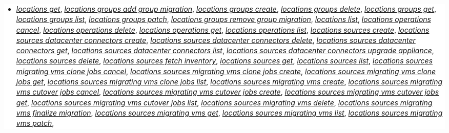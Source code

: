  * [*locations get*](https://docs.rs/google-vmmigration1/4.0.1+20220225/google_vmmigration1/api::ProjectLocationGetCall), [*locations groups add group migration*](https://docs.rs/google-vmmigration1/4.0.1+20220225/google_vmmigration1/api::ProjectLocationGroupAddGroupMigrationCall), [*locations groups create*](https://docs.rs/google-vmmigration1/4.0.1+20220225/google_vmmigration1/api::ProjectLocationGroupCreateCall), [*locations groups delete*](https://docs.rs/google-vmmigration1/4.0.1+20220225/google_vmmigration1/api::ProjectLocationGroupDeleteCall), [*locations groups get*](https://docs.rs/google-vmmigration1/4.0.1+20220225/google_vmmigration1/api::ProjectLocationGroupGetCall), [*locations groups list*](https://docs.rs/google-vmmigration1/4.0.1+20220225/google_vmmigration1/api::ProjectLocationGroupListCall), [*locations groups patch*](https://docs.rs/google-vmmigration1/4.0.1+20220225/google_vmmigration1/api::ProjectLocationGroupPatchCall), [*locations groups remove group migration*](https://docs.rs/google-vmmigration1/4.0.1+20220225/google_vmmigration1/api::ProjectLocationGroupRemoveGroupMigrationCall), [*locations list*](https://docs.rs/google-vmmigration1/4.0.1+20220225/google_vmmigration1/api::ProjectLocationListCall), [*locations operations cancel*](https://docs.rs/google-vmmigration1/4.0.1+20220225/google_vmmigration1/api::ProjectLocationOperationCancelCall), [*locations operations delete*](https://docs.rs/google-vmmigration1/4.0.1+20220225/google_vmmigration1/api::ProjectLocationOperationDeleteCall), [*locations operations get*](https://docs.rs/google-vmmigration1/4.0.1+20220225/google_vmmigration1/api::ProjectLocationOperationGetCall), [*locations operations list*](https://docs.rs/google-vmmigration1/4.0.1+20220225/google_vmmigration1/api::ProjectLocationOperationListCall), [*locations sources create*](https://docs.rs/google-vmmigration1/4.0.1+20220225/google_vmmigration1/api::ProjectLocationSourceCreateCall), [*locations sources datacenter connectors create*](https://docs.rs/google-vmmigration1/4.0.1+20220225/google_vmmigration1/api::ProjectLocationSourceDatacenterConnectorCreateCall), [*locations sources datacenter connectors delete*](https://docs.rs/google-vmmigration1/4.0.1+20220225/google_vmmigration1/api::ProjectLocationSourceDatacenterConnectorDeleteCall), [*locations sources datacenter connectors get*](https://docs.rs/google-vmmigration1/4.0.1+20220225/google_vmmigration1/api::ProjectLocationSourceDatacenterConnectorGetCall), [*locations sources datacenter connectors list*](https://docs.rs/google-vmmigration1/4.0.1+20220225/google_vmmigration1/api::ProjectLocationSourceDatacenterConnectorListCall), [*locations sources datacenter connectors upgrade appliance*](https://docs.rs/google-vmmigration1/4.0.1+20220225/google_vmmigration1/api::ProjectLocationSourceDatacenterConnectorUpgradeApplianceCall), [*locations sources delete*](https://docs.rs/google-vmmigration1/4.0.1+20220225/google_vmmigration1/api::ProjectLocationSourceDeleteCall), [*locations sources fetch inventory*](https://docs.rs/google-vmmigration1/4.0.1+20220225/google_vmmigration1/api::ProjectLocationSourceFetchInventoryCall), [*locations sources get*](https://docs.rs/google-vmmigration1/4.0.1+20220225/google_vmmigration1/api::ProjectLocationSourceGetCall), [*locations sources list*](https://docs.rs/google-vmmigration1/4.0.1+20220225/google_vmmigration1/api::ProjectLocationSourceListCall), [*locations sources migrating vms clone jobs cancel*](https://docs.rs/google-vmmigration1/4.0.1+20220225/google_vmmigration1/api::ProjectLocationSourceMigratingVmCloneJobCancelCall), [*locations sources migrating vms clone jobs create*](https://docs.rs/google-vmmigration1/4.0.1+20220225/google_vmmigration1/api::ProjectLocationSourceMigratingVmCloneJobCreateCall), [*locations sources migrating vms clone jobs get*](https://docs.rs/google-vmmigration1/4.0.1+20220225/google_vmmigration1/api::ProjectLocationSourceMigratingVmCloneJobGetCall), [*locations sources migrating vms clone jobs list*](https://docs.rs/google-vmmigration1/4.0.1+20220225/google_vmmigration1/api::ProjectLocationSourceMigratingVmCloneJobListCall), [*locations sources migrating vms create*](https://docs.rs/google-vmmigration1/4.0.1+20220225/google_vmmigration1/api::ProjectLocationSourceMigratingVmCreateCall), [*locations sources migrating vms cutover jobs cancel*](https://docs.rs/google-vmmigration1/4.0.1+20220225/google_vmmigration1/api::ProjectLocationSourceMigratingVmCutoverJobCancelCall), [*locations sources migrating vms cutover jobs create*](https://docs.rs/google-vmmigration1/4.0.1+20220225/google_vmmigration1/api::ProjectLocationSourceMigratingVmCutoverJobCreateCall), [*locations sources migrating vms cutover jobs get*](https://docs.rs/google-vmmigration1/4.0.1+20220225/google_vmmigration1/api::ProjectLocationSourceMigratingVmCutoverJobGetCall), [*locations sources migrating vms cutover jobs list*](https://docs.rs/google-vmmigration1/4.0.1+20220225/google_vmmigration1/api::ProjectLocationSourceMigratingVmCutoverJobListCall), [*locations sources migrating vms delete*](https://docs.rs/google-vmmigration1/4.0.1+20220225/google_vmmigration1/api::ProjectLocationSourceMigratingVmDeleteCall), [*locations sources migrating vms finalize migration*](https://docs.rs/google-vmmigration1/4.0.1+20220225/google_vmmigration1/api::ProjectLocationSourceMigratingVmFinalizeMigrationCall), [*locations sources migrating vms get*](https://docs.rs/google-vmmigration1/4.0.1+20220225/google_vmmigration1/api::ProjectLocationSourceMigratingVmGetCall), [*locations sources migrating vms list*](https://docs.rs/google-vmmigration1/4.0.1+20220225/google_vmmigration1/api::ProjectLocationSourceMigratingVmListCall), [*locations sources migrating vms patch*](https://docs.rs/google-vmmigration1/4.0.1+20220225/google_vmmigration1/api::ProjectLocationSourceMigratingVmPatchCall),